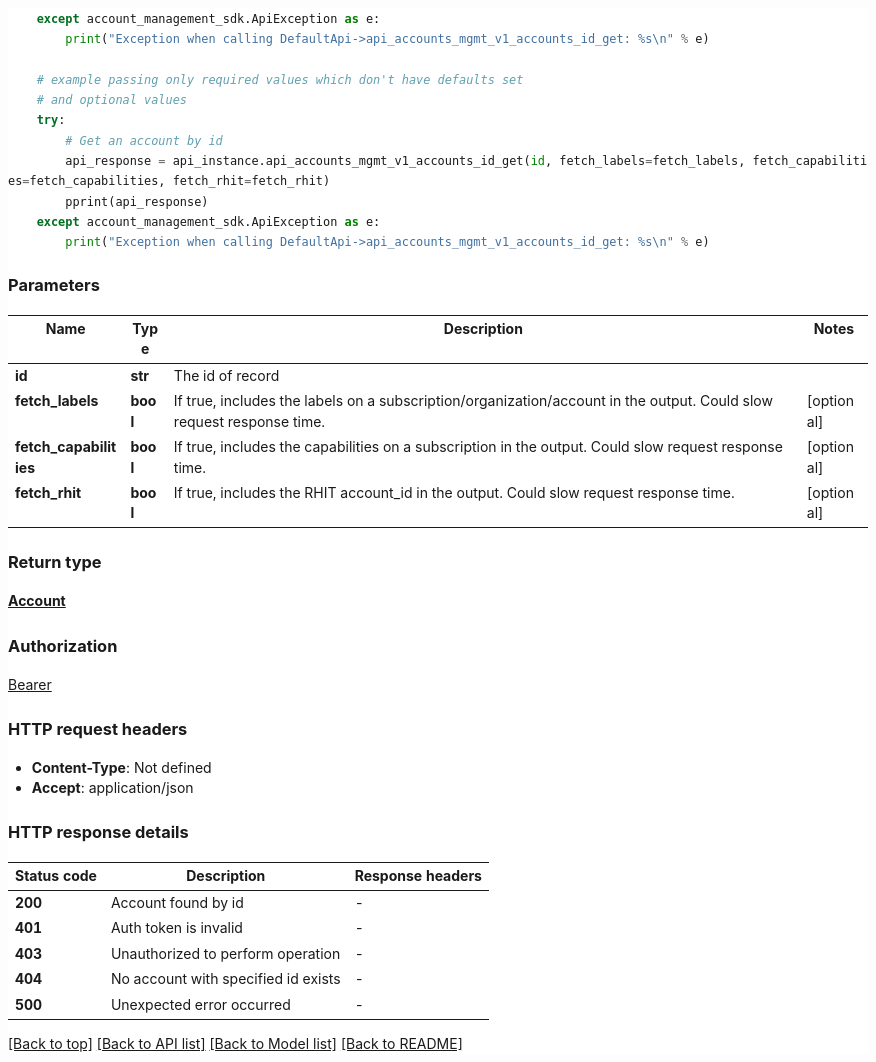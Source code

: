 ```python
    except account_management_sdk.ApiException as e:
        print("Exception when calling DefaultApi->api_accounts_mgmt_v1_accounts_id_get: %s\n" % e)

    # example passing only required values which don't have defaults set
    # and optional values
    try:
        # Get an account by id
        api_response = api_instance.api_accounts_mgmt_v1_accounts_id_get(id, fetch_labels=fetch_labels, fetch_capabilities=fetch_capabilities, fetch_rhit=fetch_rhit)
        pprint(api_response)
    except account_management_sdk.ApiException as e:
        print("Exception when calling DefaultApi->api_accounts_mgmt_v1_accounts_id_get: %s\n" % e)
```


### Parameters

Name | Type | Description  | Notes
------------- | ------------- | ------------- | -------------
 **id** | **str**| The id of record |
 **fetch_labels** | **bool**| If true, includes the labels on a subscription/organization/account in the output. Could slow request response time. | [optional]
 **fetch_capabilities** | **bool**| If true, includes the capabilities on a subscription in the output. Could slow request response time. | [optional]
 **fetch_rhit** | **bool**| If true, includes the RHIT account_id in the output. Could slow request response time. | [optional]

### Return type

[**Account**](Account.md)

### Authorization

[Bearer](../README.md#Bearer)

### HTTP request headers

 - **Content-Type**: Not defined
 - **Accept**: application/json


### HTTP response details

| Status code | Description | Response headers |
|-------------|-------------|------------------|
**200** | Account found by id |  -  |
**401** | Auth token is invalid |  -  |
**403** | Unauthorized to perform operation |  -  |
**404** | No account with specified id exists |  -  |
**500** | Unexpected error occurred |  -  |

[[Back to top]](#) [[Back to API list]](../README.md#documentation-for-api-endpoints) [[Back to Model list]](../README.md#documentation-for-models) [[Back to README]](../README.md)

